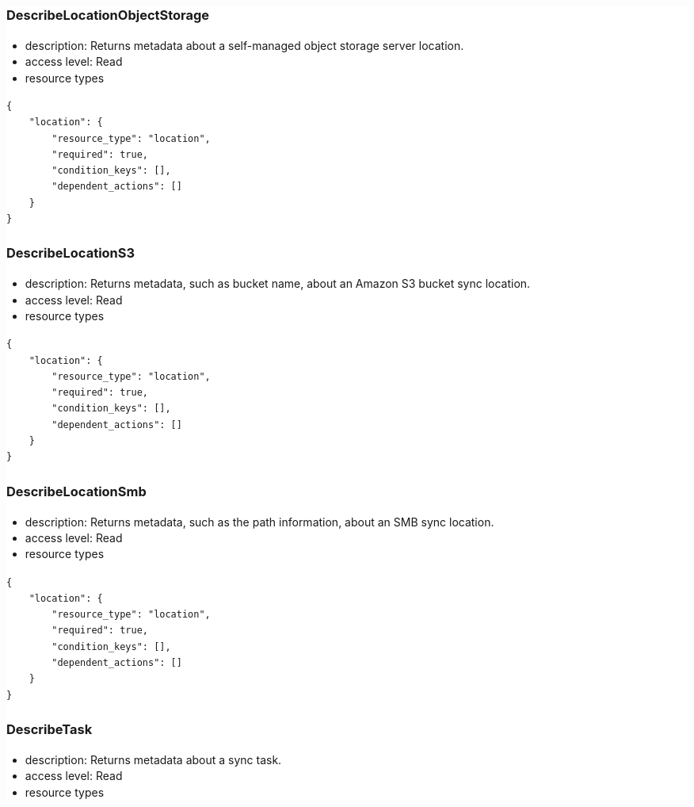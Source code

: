 ### DescribeLocationObjectStorage

- description: Returns metadata about a self-managed object storage server location.
- access level: Read
- resource types

```
{
    "location": {
        "resource_type": "location",
        "required": true,
        "condition_keys": [],
        "dependent_actions": []
    }
}
```

### DescribeLocationS3

- description: Returns metadata, such as bucket name, about an Amazon S3 bucket sync location.
- access level: Read
- resource types

```
{
    "location": {
        "resource_type": "location",
        "required": true,
        "condition_keys": [],
        "dependent_actions": []
    }
}
```

### DescribeLocationSmb

- description: Returns metadata, such as the path information, about an SMB sync location.
- access level: Read
- resource types

```
{
    "location": {
        "resource_type": "location",
        "required": true,
        "condition_keys": [],
        "dependent_actions": []
    }
}
```

### DescribeTask

- description: Returns metadata about a sync task.
- access level: Read
- resource types
